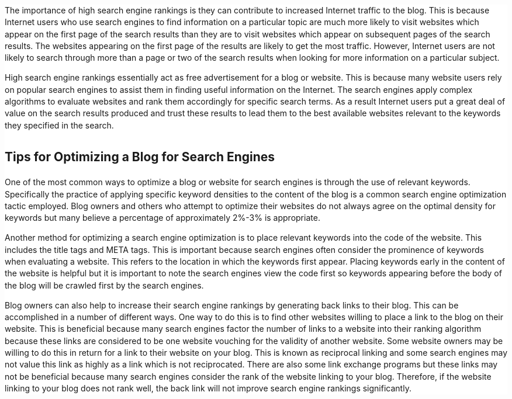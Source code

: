 The importance of high search engine rankings is they can contribute to increased Internet traffic to the blog. This is because Internet users who use search engines to find information on a particular topic are much more likely to visit websites which appear on the first page of the search results than they are to visit websites which appear on subsequent pages of the search results. The websites appearing on the first page of the results are likely to get the most traffic. However, Internet users are not likely to search through more than a page or two of the search results when looking for more information on a particular subject.

High search engine rankings essentially act as free advertisement for a blog or website. This is because many website users rely on popular search engines to assist them in finding useful information on the Internet. The search engines apply complex algorithms to evaluate websites and rank them accordingly for specific search terms. As a result Internet users put a great deal of value on the search results produced and trust these results to lead them to the best available websites relevant to the keywords they specified in the search.

## Tips for Optimizing a Blog for Search Engines

One of the most common ways to optimize a blog or website for search engines is through the use of relevant keywords. Specifically the practice of applying specific keyword densities to the content of the blog is a common search engine optimization tactic employed. Blog owners and others who attempt to optimize their websites do not always agree on the optimal density for keywords but many believe a percentage of approximately 2%-3% is appropriate.

Another method for optimizing a search engine optimization is to place relevant keywords into the code of the website. This includes the title tags and META tags. This is important because search engines often consider the prominence of keywords when evaluating a website. This refers to the location in which the keywords first appear. Placing keywords early in the content of the website is helpful but it is important to note the search engines view the code first so keywords appearing before the body of the blog will be crawled first by the search engines.

Blog owners can also help to increase their search engine rankings by generating back links to their blog. This can be accomplished in a number of different ways. One way to do this is to find other websites willing to place a link to the blog on their website. This is beneficial because many search engines factor the number of links to a website into their ranking algorithm because these links are considered to be one website vouching for the validity of another website. Some website owners may be willing to do this in return for a link to their website on your blog. This is known as reciprocal linking and some search engines may not value this link as highly as a link which is not reciprocated. There are also some link exchange programs but these links may not be beneficial because many search engines consider the rank of the website linking to your blog. Therefore, if the website linking to your blog does not rank well, the back link will not improve search engine rankings significantly.